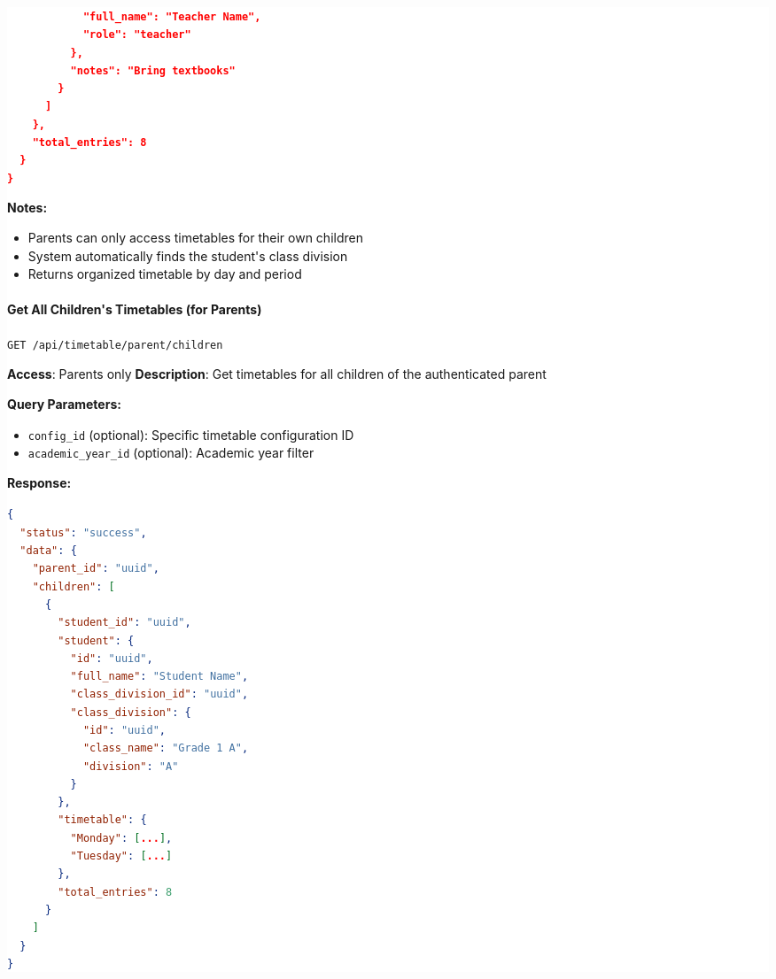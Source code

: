 ```json
            "full_name": "Teacher Name",
            "role": "teacher"
          },
          "notes": "Bring textbooks"
        }
      ]
    },
    "total_entries": 8
  }
}
```

**Notes:**

- Parents can only access timetables for their own children
- System automatically finds the student's class division
- Returns organized timetable by day and period

#### Get All Children's Timetables (for Parents)

```http
GET /api/timetable/parent/children
```

**Access**: Parents only
**Description**: Get timetables for all children of the authenticated parent

**Query Parameters:**

- `config_id` (optional): Specific timetable configuration ID
- `academic_year_id` (optional): Academic year filter

**Response:**

```json
{
  "status": "success",
  "data": {
    "parent_id": "uuid",
    "children": [
      {
        "student_id": "uuid",
        "student": {
          "id": "uuid",
          "full_name": "Student Name",
          "class_division_id": "uuid",
          "class_division": {
            "id": "uuid",
            "class_name": "Grade 1 A",
            "division": "A"
          }
        },
        "timetable": {
          "Monday": [...],
          "Tuesday": [...]
        },
        "total_entries": 8
      }
    ]
  }
}
```
